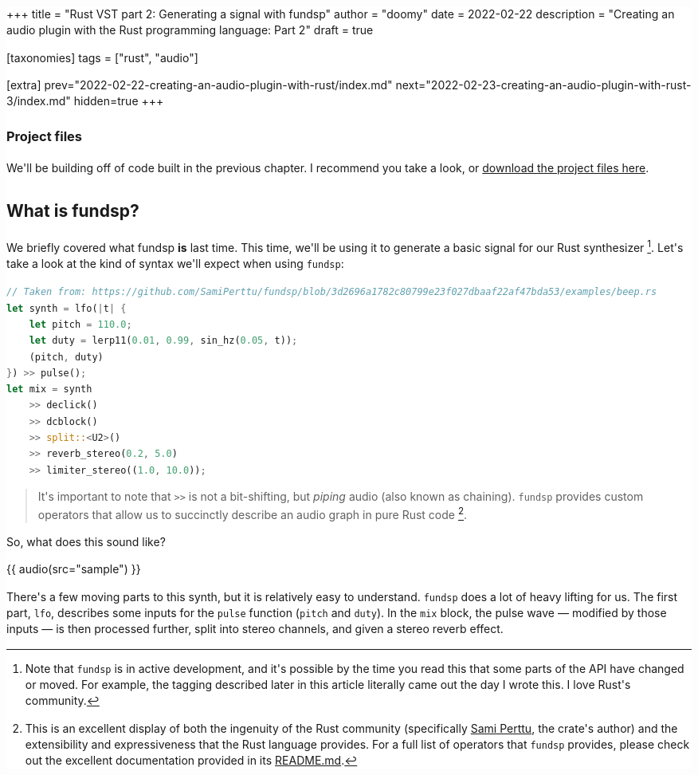 +++
title = "Rust VST part 2: Generating a signal with fundsp"
author = "doomy" 
date = 2022-02-22
description = "Creating an audio plugin with the Rust programming language: Part 2"
draft = true

[taxonomies] 
tags = ["rust", "audio"]

[extra]
prev="2022-02-22-creating-an-audio-plugin-with-rust/index.md"
next="2022-02-23-creating-an-audio-plugin-with-rust-3/index.md"
hidden=true
+++

### Project files

We'll be building off of code built in the previous chapter. I recommend you take a look, or [download the project files here](/projects/synthy/synthy-01.zip).

## What is fundsp?

We briefly covered what fundsp **is** last time. This time, we'll be using it to generate a basic signal for our Rust synthesizer [^fundsp]. Let's take a look at the kind of syntax we'll expect when using `fundsp`:

```rs
// Taken from: https://github.com/SamiPerttu/fundsp/blob/3d2696a1782c80799e23f027dbaaf22af47bda53/examples/beep.rs
let synth = lfo(|t| {
    let pitch = 110.0;
    let duty = lerp11(0.01, 0.99, sin_hz(0.05, t));
    (pitch, duty)
}) >> pulse();
let mix = synth 
    >> declick() 
    >> dcblock() 
    >> split::<U2>() 
    >> reverb_stereo(0.2, 5.0) 
    >> limiter_stereo((1.0, 10.0));
```

> It's important to note that `>>` is not a bit-shifting, but *piping* audio (also known as chaining). `fundsp` provides custom operators that allow us to succinctly describe an audio graph in pure Rust code [^rust].

So, what does this sound like?

{{ audio(src="sample") }}

There's a few moving parts to this synth, but it is relatively easy to understand. `fundsp` does a lot of heavy lifting for us. The first part, `lfo`, describes some inputs for the `pulse` function (`pitch` and `duty`). In the `mix` block, the pulse wave — modified by those inputs — is then processed further, split into stereo channels, and given a stereo reverb effect. 


[^fundsp]: Note that `fundsp` is in active development, and it's possible by the time you read this that some parts of the API have changed or moved. For example, the tagging described later in this article literally came out the day I wrote this. I love Rust's community.
[^rust]: This is an excellent display of both the ingenuity of the Rust community (specifically [Sami Perttu](https://github.com/SamiPerttu), the crate's author) and the extensibility and expressiveness that the Rust language provides. For a full list of operators that `fundsp` provides, please check out the excellent documentation provided in its [README.md](https://github.com/SamiPerttu/fundsp).
[^style]: Experiment with these lines to make them feel more comfortable with your style of Rust. Note that this method only handles stereo audio, which is fine for our purposes.
[^compatibility]: Your host probably supports natively tweaking parameters, but it might not. It depends on what you're using. 
[^mod]: In case you like to shorten variable names, remember that `mod` is a reserved keyword in Rust.